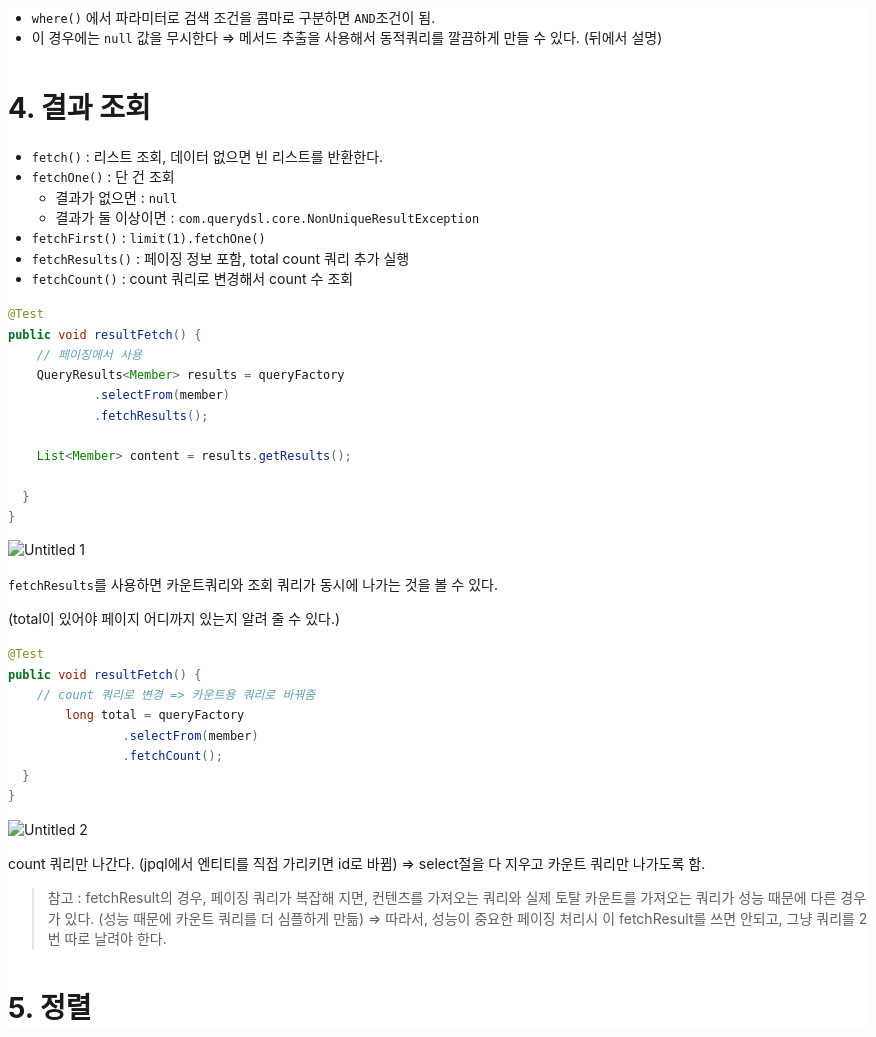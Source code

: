 - `where()` 에서 파라미터로 검색 조건을 콤마로 구분하면 `AND`조건이 됨.
- 이 경우에는 `null` 값을 무시한다 ⇒ 메서드 추출을 사용해서 동적쿼리를 깔끔하게 만들 수 있다. (뒤에서 설명)

# 4. 결과 조회

- `fetch()` : 리스트 조회, 데이터 없으면 빈 리스트를 반환한다.
- `fetchOne()` : 단 건 조회
    - 결과가 없으면 : `null`
    - 결과가 둘 이상이면 : `com.querydsl.core.NonUniqueResultException`
- `fetchFirst()` : `limit(1).fetchOne()`
- `fetchResults()` : 페이징 정보 포함, total count 쿼리 추가 실행
- `fetchCount()` : count 쿼리로 변경해서 count 수 조회

```java
@Test
public void resultFetch() {
    // 페이징에서 사용
    QueryResults<Member> results = queryFactory
            .selectFrom(member)
            .fetchResults();

    List<Member> content = results.getResults();

  }
}
```

![Untitled 1](https://user-images.githubusercontent.com/52458039/151105811-1987402f-7b27-40d7-9576-fcd193a612c3.png)

`fetchResults`를 사용하면 카운트쿼리와 조회 쿼리가 동시에 나가는 것을 볼 수 있다.

(total이 있어야 페이지 어디까지 있는지 알려 줄 수 있다.)

```java
@Test
public void resultFetch() {
    // count 쿼리로 변경 => 카운트용 쿼리로 바꿔줌
        long total = queryFactory
                .selectFrom(member)
                .fetchCount();
  }
}
```

![Untitled 2](https://user-images.githubusercontent.com/52458039/151105825-73c56769-3995-4255-998c-b4d29a37cecd.png)

count 쿼리만 나간다. (jpql에서 엔티티를 직접 가리키면 id로 바뀜) ⇒ select절을 다 지우고 카운트 쿼리만 나가도록 함.

> 참고 : fetchResult의 경우, 페이징 쿼리가 복잡해 지면, 컨텐츠를 가져오는 쿼리와 실제 토탈 카운트를 가져오는 쿼리가 성능 때문에 다른 경우가 있다. (성능 때문에 카운트 쿼리를 더 심플하게 만듦) ⇒ 따라서, 성능이 중요한 페이징 처리시 이 fetchResult를 쓰면 안되고, 그냥 쿼리를 2번 따로 날려야 한다.
> 

# 5. 정렬

